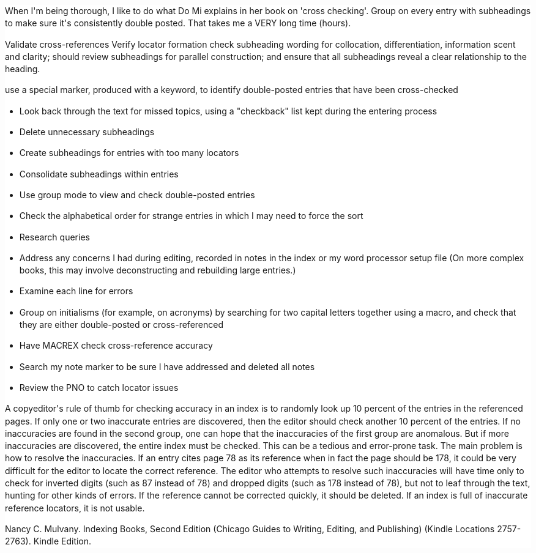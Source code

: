 When I'm being thorough, I like to do what Do Mi explains in her book on 'cross checking'. Group on every entry with subheadings to make sure it's consistently double posted. That takes me a VERY long time (hours).

Validate cross-references
Verify locator formation
check subheading wording for collocation, differentiation, information scent and clarity; should review subheadings for parallel construction; and ensure that all subheadings reveal a clear relationship to the heading. 
 

use a special marker, produced with a keyword, to identify double-posted entries that have been cross-checked

-   Look back through the text for missed topics, using a "checkback" list kept during the entering process

-   Delete unnecessary subheadings

-   Create subheadings for entries with too many locators

-   Consolidate subheadings within entries

-   Use group mode to view and check double-posted entries

-   Check the alphabetical order for strange entries in which I may need to force the sort

-   Research queries

-   Address any concerns I had during editing, recorded in notes in the index or my word processor setup file (On more complex books, this may involve deconstructing and rebuilding large entries.)

-   Examine each line for errors

-   Group on initialisms (for example, on acronyms) by searching for two capital letters together using a macro, and check that they are either double-posted or cross-referenced

-   Have MACREX check cross-reference accuracy

-   Search my note marker to be sure I have addressed and deleted all notes


* Review the PNO to catch locator issues



A copyeditor's rule of thumb for checking accuracy in an index is to randomly look up 10 percent of the entries in the referenced pages. If only one or two inaccurate entries are discovered, then the editor should check another 10 percent of the entries. If no inaccuracies are found in the second group, one can hope that the inaccuracies of the first group are anomalous. But if more inaccuracies are discovered, the entire index must be checked. This can be a tedious and error-prone task. The main problem is how to resolve the inaccuracies. If an entry cites page 78 as its reference when in fact the page should be 178, it could be very difficult for the editor to locate the correct reference. The editor who attempts to resolve such inaccuracies will have time only to check for inverted digits (such as 87 instead of 78) and dropped digits (such as 178 instead of 78), but not to leaf through the text, hunting for other kinds of errors. If the reference cannot be corrected quickly, it should be deleted. If an index is full of inaccurate reference locators, it is not usable.

Nancy C. Mulvany. Indexing Books, Second Edition (Chicago Guides to Writing, Editing, and Publishing) (Kindle Locations 2757-2763). Kindle Edition. 
